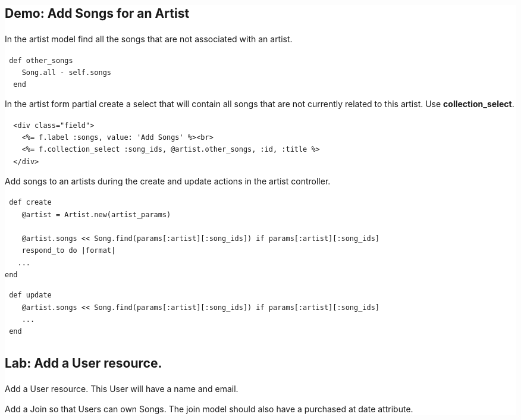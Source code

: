 ## Demo: Add Songs for an Artist

In the artist model find all the songs that are not associated with an artist.  

```
 def other_songs
    Song.all - self.songs
  end
```

In the artist form partial create a select that will contain all songs that are not currently related to this artist.  Use **collection_select**.

```
  <div class="field">                                                                                 
    <%= f.label :songs, value: 'Add Songs' %><br>                                                     
    <%= f.collection_select :song_ids, @artist.other_songs, :id, :title %>                            
  </div>  
```

Add songs to an artists during the create and update actions in the artist controller.  

```
 def create
    @artist = Artist.new(artist_params)

    @artist.songs << Song.find(params[:artist][:song_ids]) if params[:artist][:song_ids]
    respond_to do |format|
   ... 
end
```

```
 def update
    @artist.songs << Song.find(params[:artist][:song_ids]) if params[:artist][:song_ids]
    ...
 end
```

## Lab: Add a User resource. 

Add a User resource. This User will have a name and email. 

Add a Join so that Users can own Songs. The join model should also have a purchased at date attribute.
